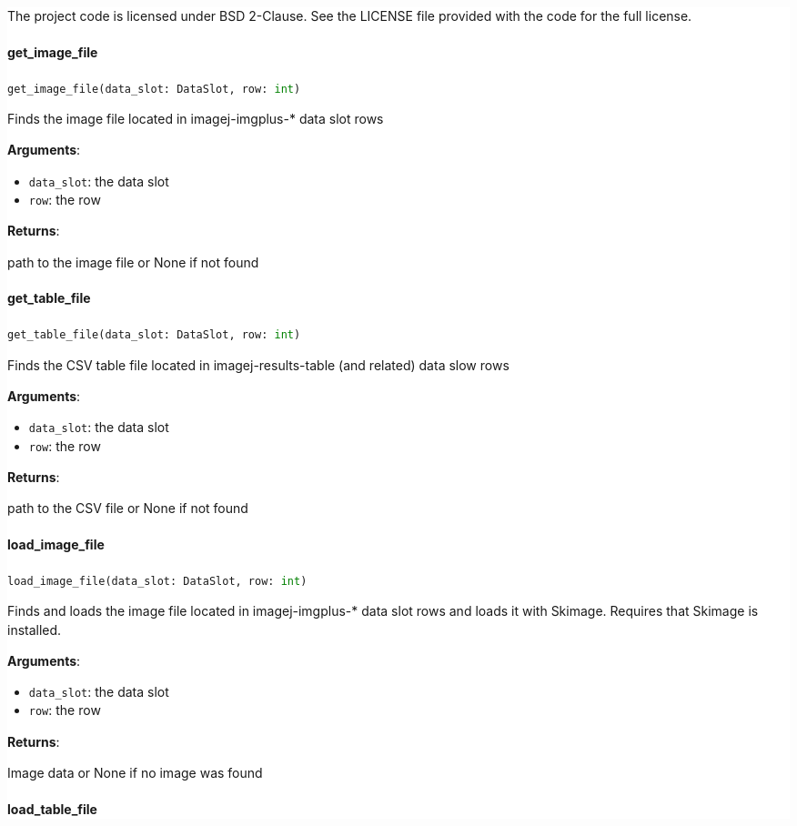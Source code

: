 The project code is licensed under BSD 2-Clause.
See the LICENSE file provided with the code for the full license.

<a name="jipipe.imagej.get_image_file"></a>
#### get\_image\_file

```python
get_image_file(data_slot: DataSlot, row: int)
```

Finds the image file located in imagej-imgplus-* data slot rows

**Arguments**:

- `data_slot`: the data slot
- `row`: the row

**Returns**:

path to the image file or None if not found

<a name="jipipe.imagej.get_table_file"></a>
#### get\_table\_file

```python
get_table_file(data_slot: DataSlot, row: int)
```

Finds the CSV table file located in imagej-results-table (and related) data slow rows

**Arguments**:

- `data_slot`: the data slot
- `row`: the row

**Returns**:

path to the CSV file or None if not found

<a name="jipipe.imagej.load_image_file"></a>
#### load\_image\_file

```python
load_image_file(data_slot: DataSlot, row: int)
```

Finds and loads the image file located in imagej-imgplus-* data slot rows and loads it with Skimage.
Requires that Skimage is installed.

**Arguments**:

- `data_slot`: the data slot
- `row`: the row

**Returns**:

Image data or None if no image was found

<a name="jipipe.imagej.load_table_file"></a>
#### load\_table\_file
